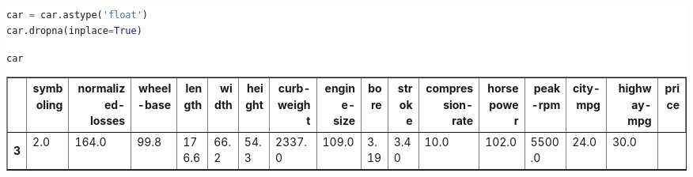 
```python
car = car.astype('float')
car.dropna(inplace=True)
```


```python
car
```




<div>
<style scoped>
    .dataframe tbody tr th:only-of-type {
        vertical-align: middle;
    }

    .dataframe tbody tr th {
        vertical-align: top;
    }

    .dataframe thead th {
        text-align: right;
    }
</style>
<table border="1" class="dataframe">
  <thead>
    <tr style="text-align: right;">
      <th></th>
      <th>symboling</th>
      <th>normalized-losses</th>
      <th>wheel-base</th>
      <th>length</th>
      <th>width</th>
      <th>height</th>
      <th>curb-weight</th>
      <th>engine-size</th>
      <th>bore</th>
      <th>stroke</th>
      <th>compression-rate</th>
      <th>horsepower</th>
      <th>peak-rpm</th>
      <th>city-mpg</th>
      <th>highway-mpg</th>
      <th>price</th>
    </tr>
  </thead>
  <tbody>
    <tr>
      <th>3</th>
      <td>2.0</td>
      <td>164.0</td>
      <td>99.8</td>
      <td>176.6</td>
      <td>66.2</td>
      <td>54.3</td>
      <td>2337.0</td>
      <td>109.0</td>
      <td>3.19</td>
      <td>3.40</td>
      <td>10.0</td>
      <td>102.0</td>
      <td>5500.0</td>
      <td>24.0</td>
      <td>30.0</td>